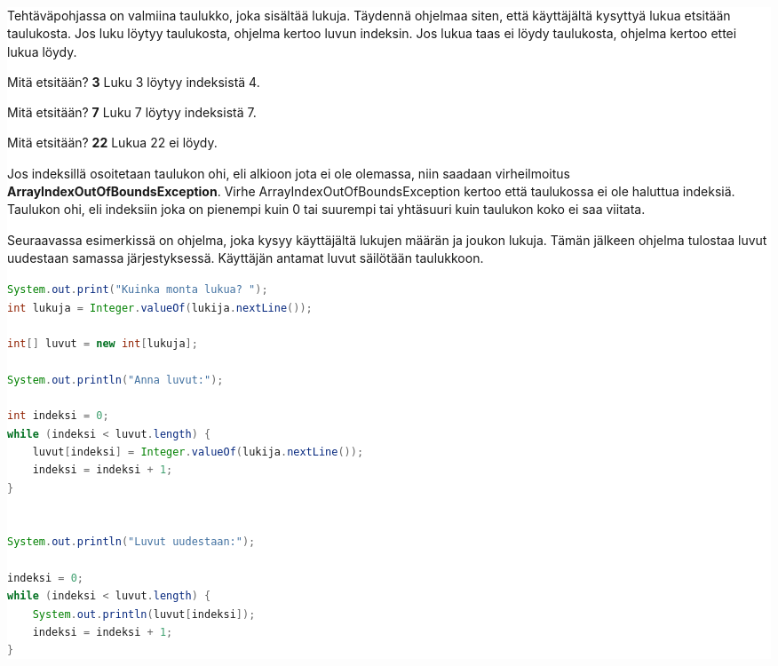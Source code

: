 
<programming-exercise name='Etsityn alkion indeksi' tmcname='osa03-Osa03_19.EtsitynAlkionIndeksi'>

Tehtäväpohjassa on valmiina taulukko, joka sisältää lukuja. Täydennä ohjelmaa siten, että käyttäjältä kysyttyä lukua etsitään taulukosta. Jos luku löytyy taulukosta, ohjelma kertoo luvun indeksin. Jos lukua taas ei löydy taulukosta, ohjelma kertoo ettei lukua löydy.


<sample-output>

Mitä etsitään? **3**
Luku 3 löytyy indeksistä 4.

</sample-output>


<sample-output>

Mitä etsitään? **7**
Luku 7 löytyy indeksistä 7.

</sample-output>


<sample-output>

Mitä etsitään? **22**
Lukua 22 ei löydy.

</sample-output>

</programming-exercise>


Jos indeksillä osoitetaan taulukon ohi, eli alkioon jota ei ole olemassa, niin saadaan virheilmoitus **ArrayIndexOutOfBoundsException**. Virhe ArrayIndexOutOfBoundsException kertoo että taulukossa ei ole haluttua indeksiä. Taulukon ohi, eli indeksiin joka on pienempi kuin 0 tai suurempi tai yhtäsuuri kuin taulukon koko ei saa viitata.


Seuraavassa esimerkissä on ohjelma, joka kysyy käyttäjältä lukujen määrän ja joukon lukuja. Tämän jälkeen ohjelma tulostaa luvut uudestaan samassa järjestyksessä. Käyttäjän antamat luvut säilötään taulukkoon.


```java
System.out.print("Kuinka monta lukua? ");
int lukuja = Integer.valueOf(lukija.nextLine());

int[] luvut = new int[lukuja];

System.out.println("Anna luvut:");

int indeksi = 0;
while (indeksi < luvut.length) {
    luvut[indeksi] = Integer.valueOf(lukija.nextLine());
    indeksi = indeksi + 1;
}


System.out.println("Luvut uudestaan:");

indeksi = 0;
while (indeksi < luvut.length) {
    System.out.println(luvut[indeksi]);
    indeksi = indeksi + 1;
}
```
